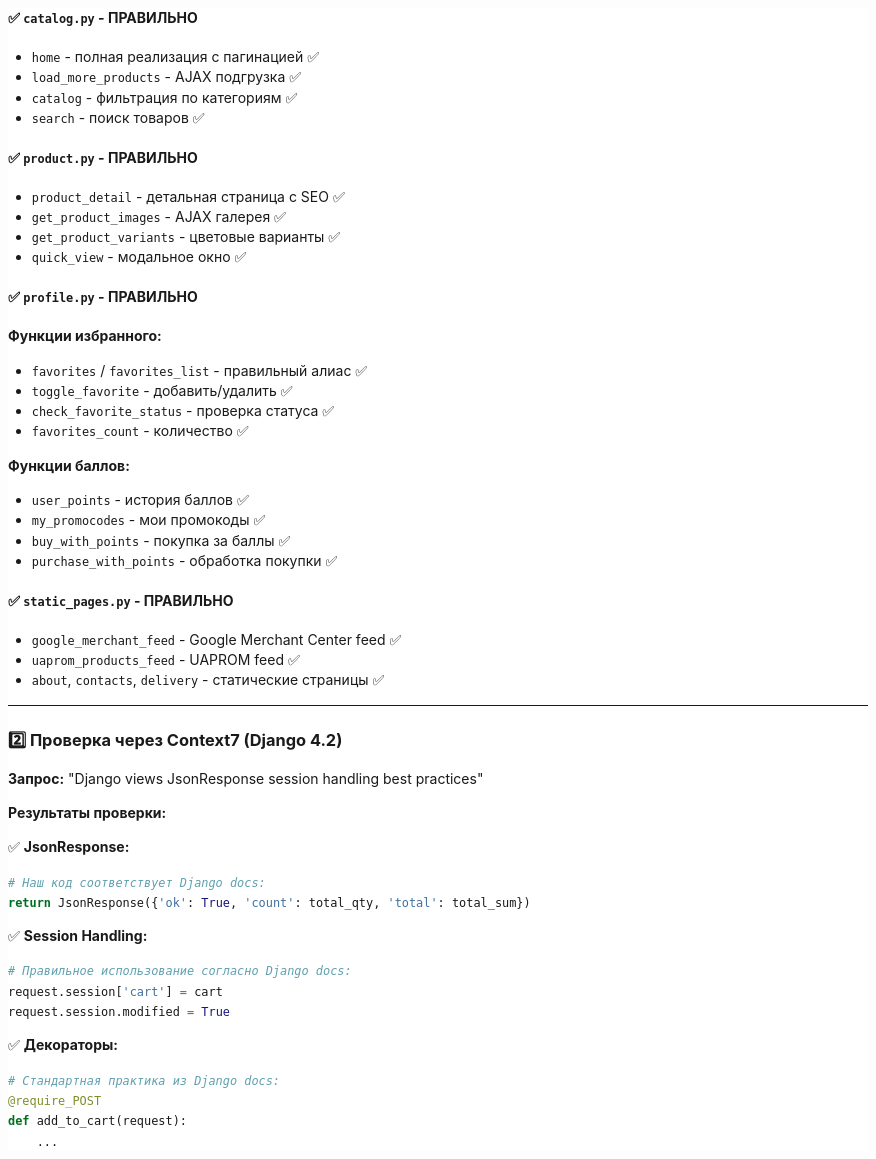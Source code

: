 #### ✅ `catalog.py` - ПРАВИЛЬНО
- `home` - полная реализация с пагинацией ✅
- `load_more_products` - AJAX подгрузка ✅
- `catalog` - фильтрация по категориям ✅
- `search` - поиск товаров ✅

#### ✅ `product.py` - ПРАВИЛЬНО
- `product_detail` - детальная страница с SEO ✅
- `get_product_images` - AJAX галерея ✅
- `get_product_variants` - цветовые варианты ✅
- `quick_view` - модальное окно ✅

#### ✅ `profile.py` - ПРАВИЛЬНО
**Функции избранного:**
- `favorites` / `favorites_list` - правильный алиас ✅
- `toggle_favorite` - добавить/удалить ✅
- `check_favorite_status` - проверка статуса ✅
- `favorites_count` - количество ✅

**Функции баллов:**
- `user_points` - история баллов ✅
- `my_promocodes` - мои промокоды ✅
- `buy_with_points` - покупка за баллы ✅
- `purchase_with_points` - обработка покупки ✅

#### ✅ `static_pages.py` - ПРАВИЛЬНО
- `google_merchant_feed` - Google Merchant Center feed ✅
- `uaprom_products_feed` - UAPROM feed ✅
- `about`, `contacts`, `delivery` - статические страницы ✅

---

### 2️⃣ Проверка через Context7 (Django 4.2)

**Запрос:** "Django views JsonResponse session handling best practices"

**Результаты проверки:**

✅ **JsonResponse:**
```python
# Наш код соответствует Django docs:
return JsonResponse({'ok': True, 'count': total_qty, 'total': total_sum})
```

✅ **Session Handling:**
```python
# Правильное использование согласно Django docs:
request.session['cart'] = cart
request.session.modified = True
```

✅ **Декораторы:**
```python
# Стандартная практика из Django docs:
@require_POST
def add_to_cart(request):
    ...
```
